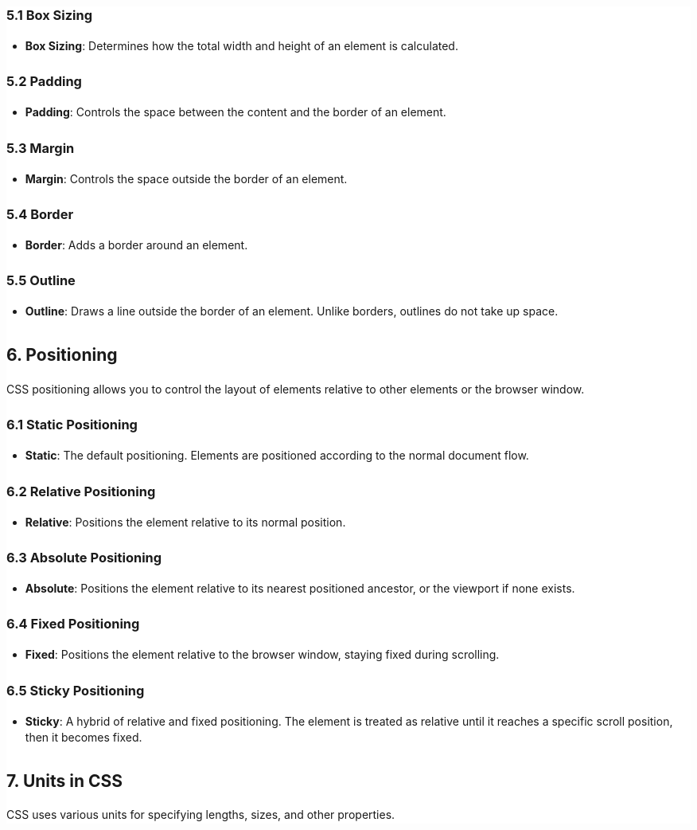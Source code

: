### 5.1 Box Sizing

- **Box Sizing**: Determines how the total width and height of an element is calculated.

### 5.2 Padding

- **Padding**: Controls the space between the content and the border of an element.

### 5.3 Margin

- **Margin**: Controls the space outside the border of an element.

### 5.4 Border

- **Border**: Adds a border around an element.

### 5.5 Outline

- **Outline**: Draws a line outside the border of an element. Unlike borders, outlines do not take up space.

## 6. Positioning

CSS positioning allows you to control the layout of elements relative to other elements or the browser window.

### 6.1 Static Positioning

- **Static**: The default positioning. Elements are positioned according to the normal document flow.

### 6.2 Relative Positioning

- **Relative**: Positions the element relative to its normal position.

### 6.3 Absolute Positioning

- **Absolute**: Positions the element relative to its nearest positioned ancestor, or the viewport if none exists.

### 6.4 Fixed Positioning

- **Fixed**: Positions the element relative to the browser window, staying fixed during scrolling.

### 6.5 Sticky Positioning

- **Sticky**: A hybrid of relative and fixed positioning. The element is treated as relative until it reaches a specific scroll position, then it becomes fixed.

## 7. Units in CSS

CSS uses various units for specifying lengths, sizes, and other properties.
